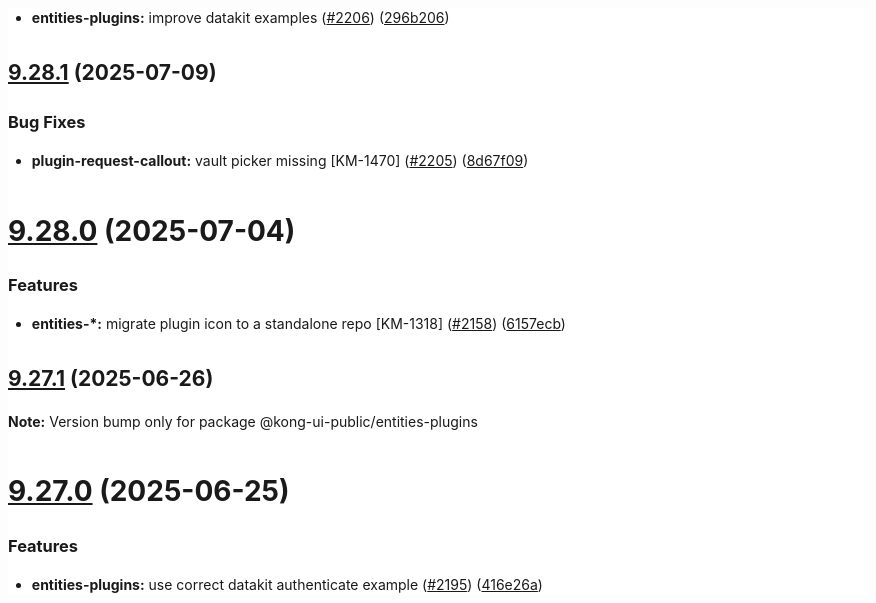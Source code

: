 * **entities-plugins:** improve datakit examples ([#2206](https://github.com/Kong/public-ui-components/issues/2206)) ([296b206](https://github.com/Kong/public-ui-components/commit/296b2060106a4bd14a8b9719626820a334c5582a))





## [9.28.1](https://github.com/Kong/public-ui-components/compare/@kong-ui-public/entities-plugins@9.28.0...@kong-ui-public/entities-plugins@9.28.1) (2025-07-09)


### Bug Fixes

* **plugin-request-callout:** vault picker missing [KM-1470] ([#2205](https://github.com/Kong/public-ui-components/issues/2205)) ([8d67f09](https://github.com/Kong/public-ui-components/commit/8d67f09a28f4586340cd90b1f8e22017ffedd9a7))





# [9.28.0](https://github.com/Kong/public-ui-components/compare/@kong-ui-public/entities-plugins@9.27.1...@kong-ui-public/entities-plugins@9.28.0) (2025-07-04)


### Features

* **entities-*:** migrate plugin icon to a standalone repo [KM-1318] ([#2158](https://github.com/Kong/public-ui-components/issues/2158)) ([6157ecb](https://github.com/Kong/public-ui-components/commit/6157ecb1bb7e779193f43fe1265ba466d601e034))





## [9.27.1](https://github.com/Kong/public-ui-components/compare/@kong-ui-public/entities-plugins@9.27.0...@kong-ui-public/entities-plugins@9.27.1) (2025-06-26)

**Note:** Version bump only for package @kong-ui-public/entities-plugins





# [9.27.0](https://github.com/Kong/public-ui-components/compare/@kong-ui-public/entities-plugins@9.26.0...@kong-ui-public/entities-plugins@9.27.0) (2025-06-25)


### Features

* **entities-plugins:** use correct datakit authenticate example ([#2195](https://github.com/Kong/public-ui-components/issues/2195)) ([416e26a](https://github.com/Kong/public-ui-components/commit/416e26ac79208c49c724553ff10db4af6c35f7c3))
